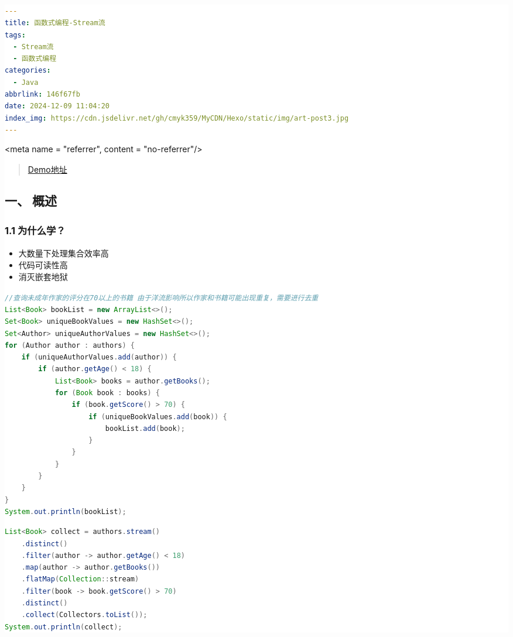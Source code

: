 ```yaml
---
title: 函数式编程-Stream流
tags:
  - Stream流
  - 函数式编程
categories:
  - Java
abbrlink: 146f67fb
date: 2024-12-09 11:04:20
index_img: https://cdn.jsdelivr.net/gh/cmyk359/MyCDN/Hexo/static/img/art-post3.jpg
---
```


<meta name = "referrer", content = "no-referrer"/>
> [Demo地址](https://github.com/cmyk359/JavaStream_demo)

## 一、 概述

### 1.1 为什么学？

- 大数量下处理集合效率高
- 代码可读性高
- 消灭嵌套地狱

~~~~java
//查询未成年作家的评分在70以上的书籍 由于洋流影响所以作家和书籍可能出现重复，需要进行去重
List<Book> bookList = new ArrayList<>();
Set<Book> uniqueBookValues = new HashSet<>();
Set<Author> uniqueAuthorValues = new HashSet<>();
for (Author author : authors) {
    if (uniqueAuthorValues.add(author)) {
        if (author.getAge() < 18) {
            List<Book> books = author.getBooks();
            for (Book book : books) {
                if (book.getScore() > 70) {
                    if (uniqueBookValues.add(book)) {
                        bookList.add(book);
                    }
                }
            }
        }
    }
}
System.out.println(bookList);
~~~~

~~~~java
List<Book> collect = authors.stream()
    .distinct()
    .filter(author -> author.getAge() < 18)
    .map(author -> author.getBooks())
    .flatMap(Collection::stream)
    .filter(book -> book.getScore() > 70)
    .distinct()
    .collect(Collectors.toList());
System.out.println(collect);
~~~~
